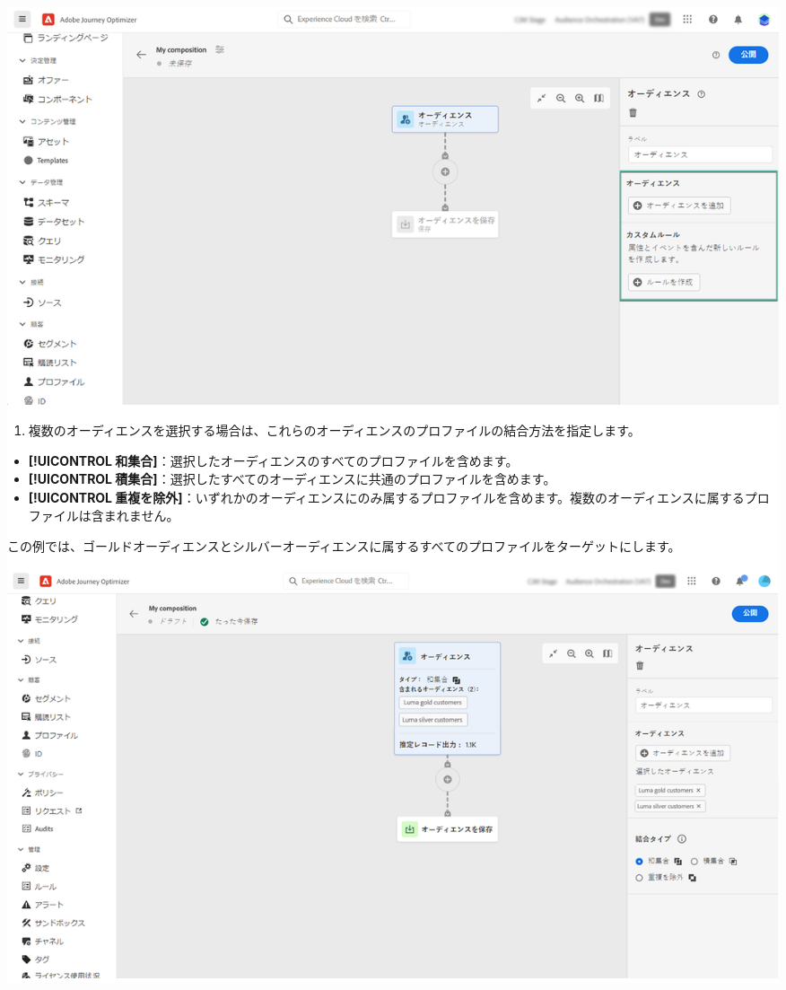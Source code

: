    ![](assets/audiences-choose-audience.png)

1. 複数のオーディエンスを選択する場合は、これらのオーディエンスのプロファイルの結合方法を指定します。

* **[!UICONTROL 和集合]**：選択したオーディエンスのすべてのプロファイルを含めます。
* **[!UICONTROL 積集合]**：選択したすべてのオーディエンスに共通のプロファイルを含めます。
* **[!UICONTROL 重複を除外]**：いずれかのオーディエンスにのみ属するプロファイルを含めます。複数のオーディエンスに属するプロファイルは含まれません。

この例では、ゴールドオーディエンスとシルバーオーディエンスに属するすべてのプロファイルをターゲットにします。

![](assets/audiences-starting-audience.png)
